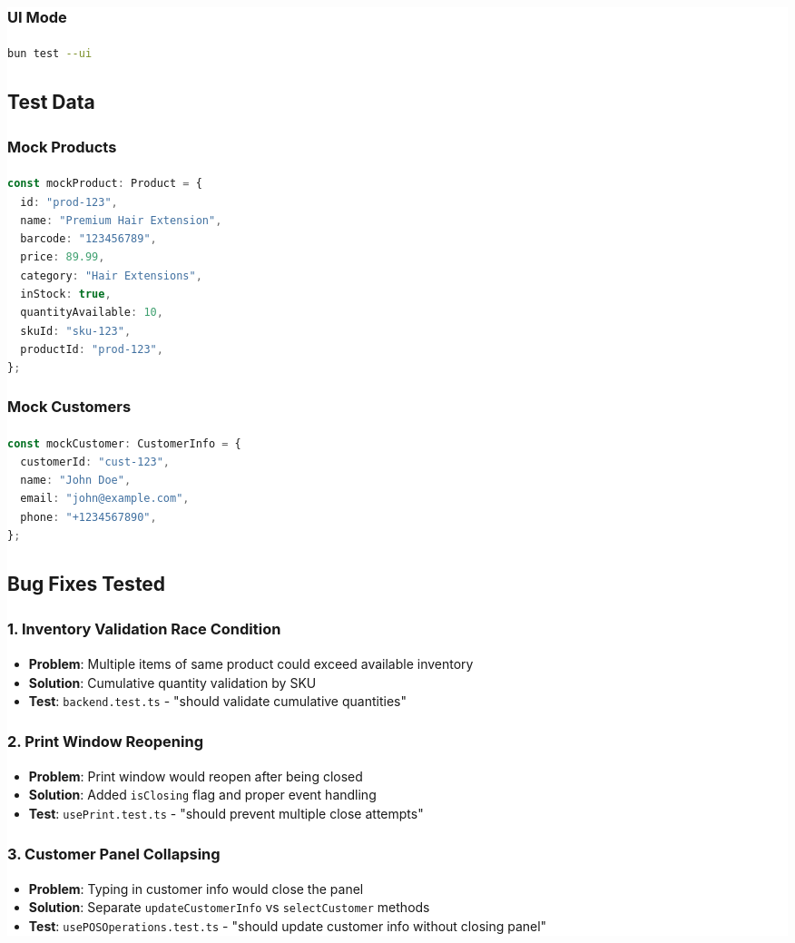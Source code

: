 ### UI Mode

```bash
bun test --ui
```

## Test Data

### Mock Products

```typescript
const mockProduct: Product = {
  id: "prod-123",
  name: "Premium Hair Extension",
  barcode: "123456789",
  price: 89.99,
  category: "Hair Extensions",
  inStock: true,
  quantityAvailable: 10,
  skuId: "sku-123",
  productId: "prod-123",
};
```

### Mock Customers

```typescript
const mockCustomer: CustomerInfo = {
  customerId: "cust-123",
  name: "John Doe",
  email: "john@example.com",
  phone: "+1234567890",
};
```

## Bug Fixes Tested

### 1. Inventory Validation Race Condition

- **Problem**: Multiple items of same product could exceed available inventory
- **Solution**: Cumulative quantity validation by SKU
- **Test**: `backend.test.ts` - "should validate cumulative quantities"

### 2. Print Window Reopening

- **Problem**: Print window would reopen after being closed
- **Solution**: Added `isClosing` flag and proper event handling
- **Test**: `usePrint.test.ts` - "should prevent multiple close attempts"

### 3. Customer Panel Collapsing

- **Problem**: Typing in customer info would close the panel
- **Solution**: Separate `updateCustomerInfo` vs `selectCustomer` methods
- **Test**: `usePOSOperations.test.ts` - "should update customer info without closing panel"
